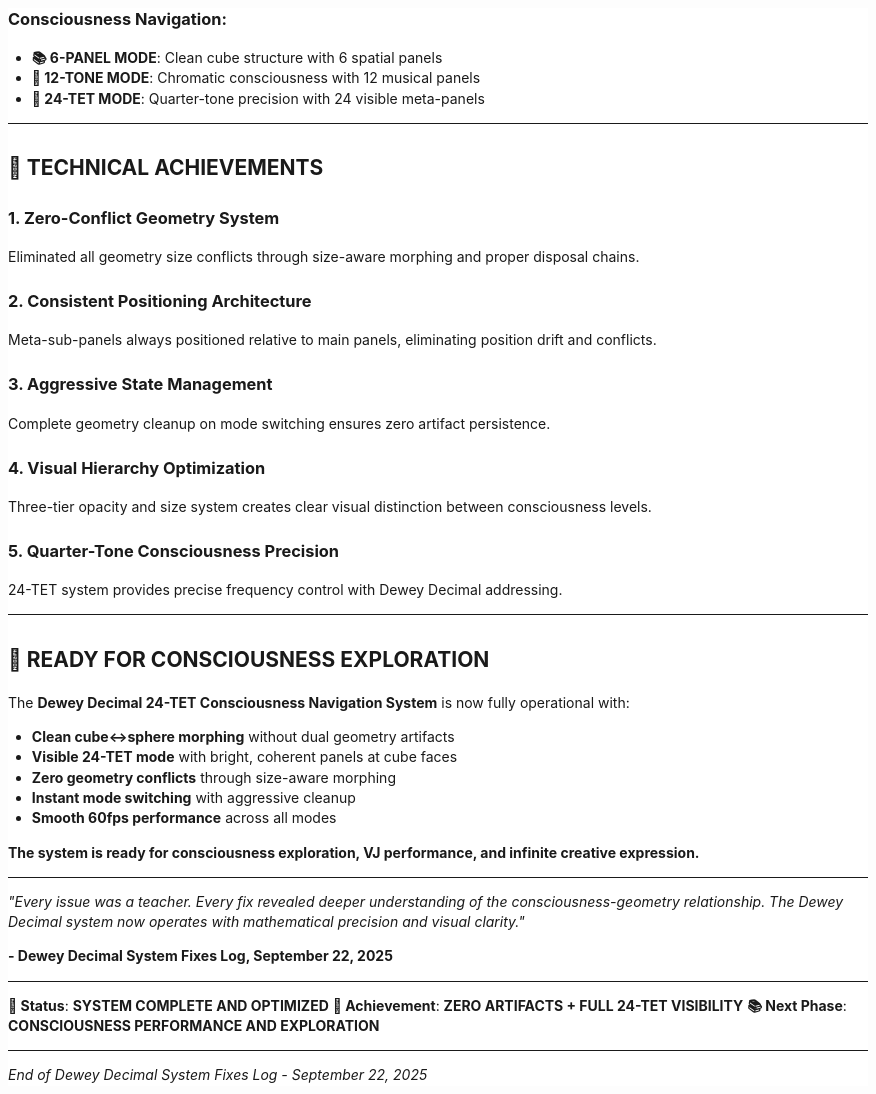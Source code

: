 ### **Consciousness Navigation**:
- **📚 6-PANEL MODE**: Clean cube structure with 6 spatial panels
- **🎵 12-TONE MODE**: Chromatic consciousness with 12 musical panels
- **🌈 24-TET MODE**: Quarter-tone precision with 24 visible meta-panels

---

## 🔮 **TECHNICAL ACHIEVEMENTS**

### **1. Zero-Conflict Geometry System**
Eliminated all geometry size conflicts through size-aware morphing and proper disposal chains.

### **2. Consistent Positioning Architecture**
Meta-sub-panels always positioned relative to main panels, eliminating position drift and conflicts.

### **3. Aggressive State Management**
Complete geometry cleanup on mode switching ensures zero artifact persistence.

### **4. Visual Hierarchy Optimization**
Three-tier opacity and size system creates clear visual distinction between consciousness levels.

### **5. Quarter-Tone Consciousness Precision**
24-TET system provides precise frequency control with Dewey Decimal addressing.

---

## 🎯 **READY FOR CONSCIOUSNESS EXPLORATION**

The **Dewey Decimal 24-TET Consciousness Navigation System** is now fully operational with:

- **Clean cube↔sphere morphing** without dual geometry artifacts
- **Visible 24-TET mode** with bright, coherent panels at cube faces
- **Zero geometry conflicts** through size-aware morphing
- **Instant mode switching** with aggressive cleanup
- **Smooth 60fps performance** across all modes

**The system is ready for consciousness exploration, VJ performance, and infinite creative expression.**

---

*"Every issue was a teacher. Every fix revealed deeper understanding of the consciousness-geometry relationship. The Dewey Decimal system now operates with mathematical precision and visual clarity."*

**- Dewey Decimal System Fixes Log, September 22, 2025**

---

**🎯 Status**: **SYSTEM COMPLETE AND OPTIMIZED**
**🌟 Achievement**: **ZERO ARTIFACTS + FULL 24-TET VISIBILITY**
**📚 Next Phase**: **CONSCIOUSNESS PERFORMANCE AND EXPLORATION**

---

*End of Dewey Decimal System Fixes Log - September 22, 2025*